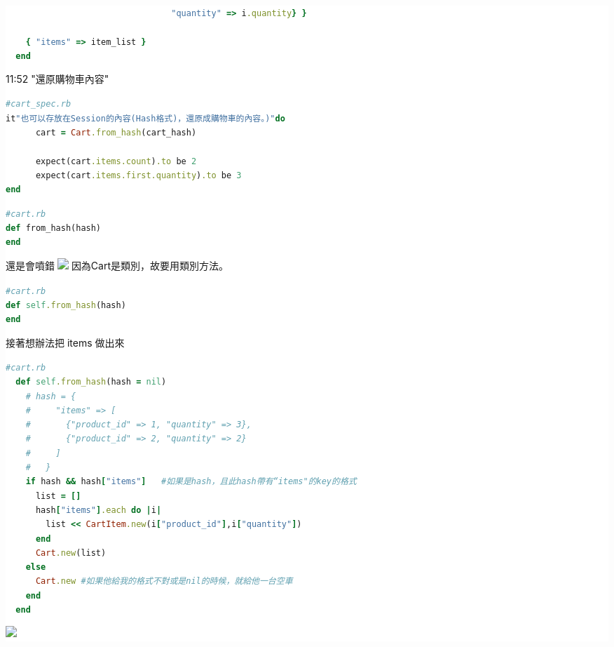 ```ruby
                                 "quantity" => i.quantity} }

    { "items" => item_list }
  end

```
11:52 "還原購物車內容"
```ruby
#cart_spec.rb
it"也可以存放在Session的內容(Hash格式)，還原成購物車的內容。)"do
      cart = Cart.from_hash(cart_hash)

      expect(cart.items.count).to be 2
      expect(cart.items.first.quantity).to be 3
end
```
```ruby
#cart.rb
def from_hash(hash)
end
```
還是會噴錯
![](https://i.imgur.com/DAsH0bc.png)
因為Cart是類別，故要用類別方法。

```ruby
#cart.rb
def self.from_hash(hash)
end
```
接著想辦法把 items 做出來
```ruby
#cart.rb
  def self.from_hash(hash = nil)
    # hash = {
    #     "items" => [
    #       {"product_id" => 1, "quantity" => 3},
    #       {"product_id" => 2, "quantity" => 2}
    #     ]
    #   }
    if hash && hash["items"]   #如果是hash，且此hash帶有“items"的key的格式
      list = []
      hash["items"].each do |i|
        list << CartItem.new(i["product_id"],i["quantity"])
      end
      Cart.new(list) 
    else
      Cart.new #如果他給我的格式不對或是nil的時候，就給他一台空車
    end
  end
```
![](https://i.imgur.com/aJ3scKL.png)
